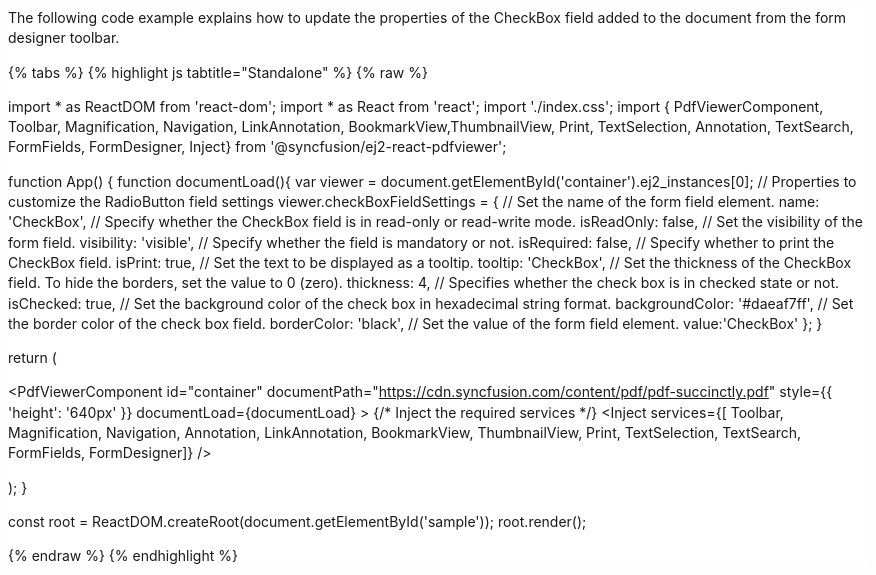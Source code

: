 The following code example explains how to update the properties of the CheckBox field added to the document from the form designer toolbar.

{% tabs %}
{% highlight js tabtitle="Standalone" %}
{% raw %} 

import * as ReactDOM from 'react-dom';
import * as React from 'react';
import './index.css';
import { PdfViewerComponent, Toolbar, Magnification, Navigation, LinkAnnotation, BookmarkView,ThumbnailView, 
         Print, TextSelection, Annotation, TextSearch, FormFields, FormDesigner, Inject} from '@syncfusion/ej2-react-pdfviewer';

function App() {
  function documentLoad(){
    var viewer = document.getElementById('container').ej2_instances[0];
    // Properties to customize the RadioButton field settings
    viewer.checkBoxFieldSettings = {
      // Set the name of the form field element.
      name: 'CheckBox',
      // Specify whether the CheckBox field is in read-only or read-write mode.
      isReadOnly: false,
      // Set the visibility of the form field.
      visibility: 'visible',
      // Specify whether the field is mandatory or not.
      isRequired: false,
      // Specify whether to print the CheckBox field.
      isPrint: true,
      // Set the text to be displayed as a tooltip.
      tooltip: 'CheckBox',
      // Set the thickness of the CheckBox field. To hide the borders, set the value to 0 (zero).
      thickness: 4,
      // Specifies whether the check box is in checked state or not.
      isChecked: true,
      // Set the background color of the check box in hexadecimal string format.
      backgroundColor: '#daeaf7ff',
      // Set the border color of the check box field.
      borderColor: 'black',
      // Set the value of the form field element.
      value:'CheckBox'
    };
  }

return (<div>
    <div className='control-section'>
        <PdfViewerComponent 
            id="container" 
            documentPath="https://cdn.syncfusion.com/content/pdf/pdf-succinctly.pdf" 
            style={{ 'height': '640px' }}
            documentLoad={documentLoad}
            >
               {/* Inject the required services */}
               <Inject services={[ Toolbar, Magnification, Navigation, Annotation, LinkAnnotation, BookmarkView, 
                                   ThumbnailView, Print, TextSelection, TextSearch, FormFields, FormDesigner]} />
        </PdfViewerComponent>
    </div>
</div>);
}

const root = ReactDOM.createRoot(document.getElementById('sample'));
root.render(<App />);

{% endraw %}
{% endhighlight %}